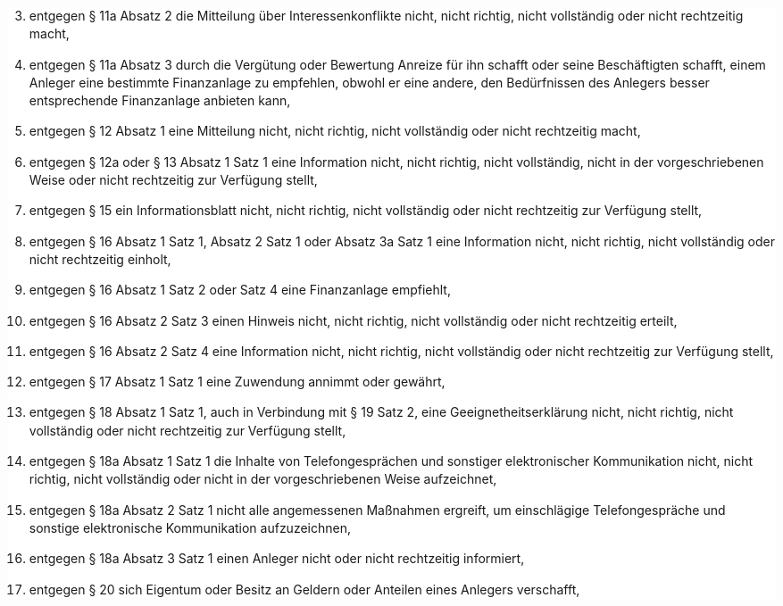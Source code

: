 
3.  entgegen § 11a Absatz 2 die Mitteilung über Interessenkonflikte nicht,
    nicht richtig, nicht vollständig oder nicht rechtzeitig macht,


4.  entgegen § 11a Absatz 3 durch die Vergütung oder Bewertung Anreize für
    ihn schafft oder seine Beschäftigten schafft, einem Anleger eine
    bestimmte Finanzanlage zu empfehlen, obwohl er eine andere, den
    Bedürfnissen des Anlegers besser entsprechende Finanzanlage anbieten
    kann,


5.  entgegen § 12 Absatz 1 eine Mitteilung nicht, nicht richtig, nicht
    vollständig oder nicht rechtzeitig macht,


6.  entgegen § 12a oder § 13 Absatz 1 Satz 1 eine Information nicht, nicht
    richtig, nicht vollständig, nicht in der vorgeschriebenen Weise oder
    nicht rechtzeitig zur Verfügung stellt,


7.  entgegen § 15 ein Informationsblatt nicht, nicht richtig, nicht
    vollständig oder nicht rechtzeitig zur Verfügung stellt,


8.  entgegen § 16 Absatz 1 Satz 1, Absatz 2 Satz 1 oder Absatz 3a Satz 1
    eine Information nicht, nicht richtig, nicht vollständig oder nicht
    rechtzeitig einholt,


9.  entgegen § 16 Absatz 1 Satz 2 oder Satz 4 eine Finanzanlage empfiehlt,


10. entgegen § 16 Absatz 2 Satz 3 einen Hinweis nicht, nicht richtig,
    nicht vollständig oder nicht rechtzeitig erteilt,


11. entgegen § 16 Absatz 2 Satz 4 eine Information nicht, nicht richtig,
    nicht vollständig oder nicht rechtzeitig zur Verfügung stellt,


12. entgegen § 17 Absatz 1 Satz 1 eine Zuwendung annimmt oder gewährt,


13. entgegen § 18 Absatz 1 Satz 1, auch in Verbindung mit § 19 Satz 2,
    eine Geeignetheitserklärung nicht, nicht richtig, nicht vollständig
    oder nicht rechtzeitig zur Verfügung stellt,


14. entgegen § 18a Absatz 1 Satz 1 die Inhalte von Telefongesprächen und
    sonstiger elektronischer Kommunikation nicht, nicht richtig, nicht
    vollständig oder nicht in der vorgeschriebenen Weise aufzeichnet,


15. entgegen § 18a Absatz 2 Satz 1 nicht alle angemessenen Maßnahmen
    ergreift, um einschlägige Telefongespräche und sonstige elektronische
    Kommunikation aufzuzeichnen,


16. entgegen § 18a Absatz 3 Satz 1 einen Anleger nicht oder nicht
    rechtzeitig informiert,


17. entgegen § 20 sich Eigentum oder Besitz an Geldern oder Anteilen eines
    Anlegers verschafft,
